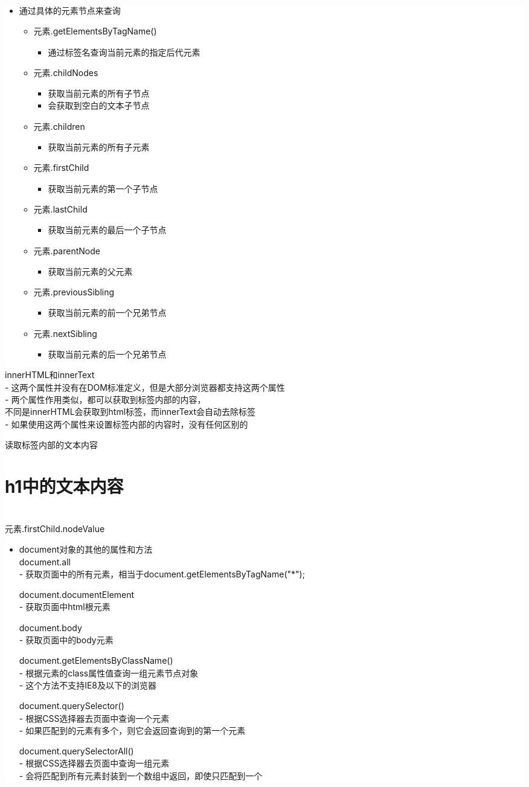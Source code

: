 - 通过具体的元素节点来查询   
	- 元素.getElementsByTagName()   
		- 通过标签名查询当前元素的指定后代元素   
		
	- 元素.childNodes   
		- 获取当前元素的所有子节点   
		- 会获取到空白的文本子节点   
	
	- 元素.children   
		- 获取当前元素的所有子元素   
	
	- 元素.firstChild   
		- 获取当前元素的第一个子节点   
	
	- 元素.lastChild   
		- 获取当前元素的最后一个子节点   
	
	- 元素.parentNode   
		- 获取当前元素的父元素   
	
	- 元素.previousSibling   
		- 获取当前元素的前一个兄弟节点   
	
	- 元素.nextSibling   
		- 获取当前元素的后一个兄弟节点   
		

innerHTML和innerText   
	- 这两个属性并没有在DOM标准定义，但是大部分浏览器都支持这两个属性   
	- 两个属性作用类似，都可以获取到标签内部的内容，   
		不同是innerHTML会获取到html标签，而innerText会自动去除标签   
	- 如果使用这两个属性来设置标签内部的内容时，没有任何区别的	   
	
读取标签内部的文本内容   
	<h1>h1中的文本内容</h1>   
	元素.firstChild.nodeValue   
	
- document对象的其他的属性和方法   
	document.all   
		- 获取页面中的所有元素，相当于document.getElementsByTagName("*");   
		
	document.documentElement   
		- 获取页面中html根元素   
		
	document.body   
		- 获取页面中的body元素   
		
	document.getElementsByClassName()   
		- 根据元素的class属性值查询一组元素节点对象   
		- 这个方法不支持IE8及以下的浏览器   
		
	document.querySelector()   
		- 根据CSS选择器去页面中查询一个元素   
		- 如果匹配到的元素有多个，则它会返回查询到的第一个元素	   
		
	document.querySelectorAll()	   
		- 根据CSS选择器去页面中查询一组元素   
		- 会将匹配到所有元素封装到一个数组中返回，即使只匹配到一个   
		